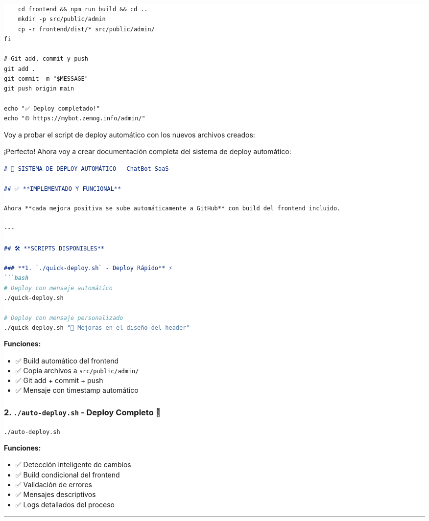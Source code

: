 ```shellscript
    cd frontend && npm run build && cd ..
    mkdir -p src/public/admin
    cp -r frontend/dist/* src/public/admin/
fi

# Git add, commit y push
git add .
git commit -m "$MESSAGE"
git push origin main

echo "✅ Deploy completado!"
echo "🌐 https://mybot.zemog.info/admin/"
```

Voy a probar el script de deploy automático con los nuevos archivos creados:

¡Perfecto! Ahora voy a crear documentación completa del sistema de deploy automático:

```markdown
# 🚀 SISTEMA DE DEPLOY AUTOMÁTICO - ChatBot SaaS

## ✅ **IMPLEMENTADO Y FUNCIONAL**

Ahora **cada mejora positiva se sube automáticamente a GitHub** con build del frontend incluido.

---

## 🛠️ **SCRIPTS DISPONIBLES**

### **1. `./quick-deploy.sh` - Deploy Rápido** ⚡
```bash
# Deploy con mensaje automático
./quick-deploy.sh

# Deploy con mensaje personalizado
./quick-deploy.sh "🎨 Mejoras en el diseño del header"
```

**Funciones:**
- ✅ Build automático del frontend
- ✅ Copia archivos a `src/public/admin/`
- ✅ Git add + commit + push
- ✅ Mensaje con timestamp automático

### **2. `./auto-deploy.sh` - Deploy Completo** 🔄
```bash
./auto-deploy.sh
```

**Funciones:**
- ✅ Detección inteligente de cambios
- ✅ Build condicional del frontend
- ✅ Validación de errores
- ✅ Mensajes descriptivos
- ✅ Logs detallados del proceso

---